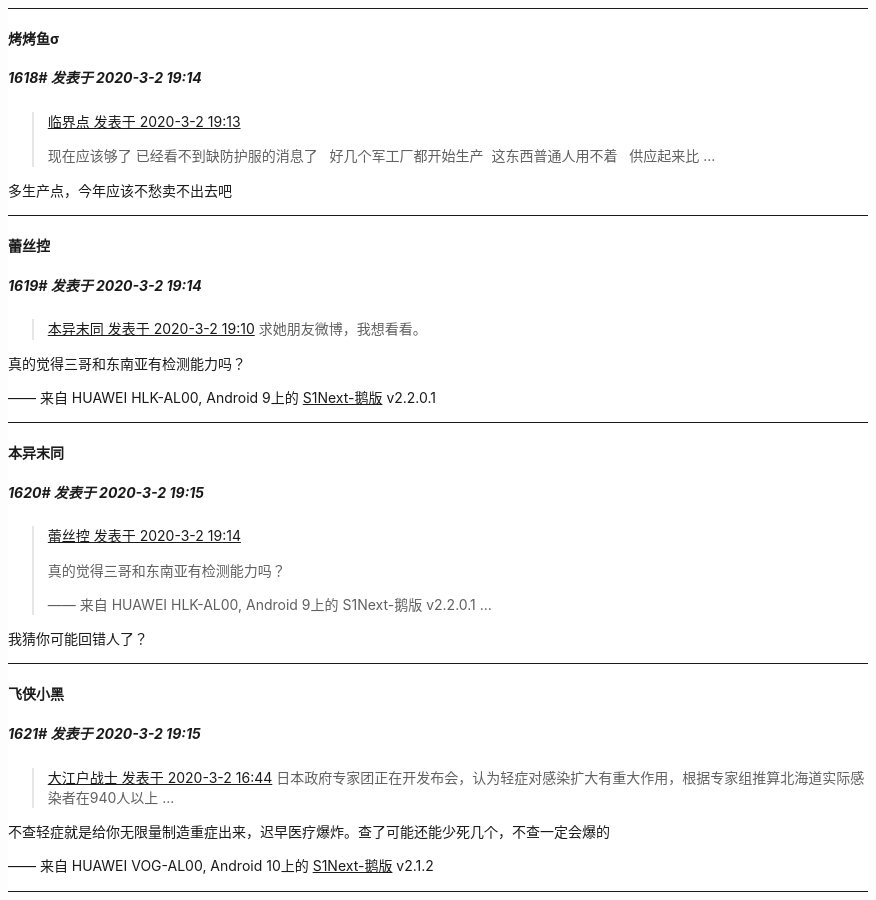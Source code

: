 
-----

####  烤烤鱼σ  
##### 1618#       发表于 2020-3-2 19:14


<blockquote><a href="httphttps://bbs.saraba1st.com/2b/forum.php?mod=redirect&amp;goto=findpost&amp;pid=46594173&amp;ptid=1916532" target="_blank">临界点 发表于 2020-3-2 19:13</a>

现在应该够了 已经看不到缺防护服的消息了   好几个军工厂都开始生产  这东西普通人用不着   供应起来比 ...</blockquote>
多生产点，今年应该不愁卖不出去吧


-----

####  蕾丝控  
##### 1619#       发表于 2020-3-2 19:14


<blockquote><a href="httphttps://bbs.saraba1st.com/2b/forum.php?mod=redirect&amp;goto=findpost&amp;pid=46594141&amp;ptid=1916532" target="_blank">本异末同 发表于 2020-3-2 19:10</a>
求她朋友微博，我想看看。</blockquote>
真的觉得三哥和东南亚有检测能力吗？

—— 来自 HUAWEI HLK-AL00, Android 9上的 [S1Next-鹅版](https://github.com/ykrank/S1-Next/releases) v2.2.0.1


-----

####  本异末同  
##### 1620#       发表于 2020-3-2 19:15


<blockquote><a href="httphttps://bbs.saraba1st.com/2b/forum.php?mod=redirect&amp;goto=findpost&amp;pid=46594181&amp;ptid=1916532" target="_blank">蕾丝控 发表于 2020-3-2 19:14</a>

真的觉得三哥和东南亚有检测能力吗？


—— 来自 HUAWEI HLK-AL00, Android 9上的 S1Next-鹅版 v2.2.0.1 ...</blockquote>
我猜你可能回错人了？


-----

####  飞侠小黑  
##### 1621#       发表于 2020-3-2 19:15


<blockquote><a href="httphttps://bbs.saraba1st.com/2b/forum.php?mod=redirect&amp;goto=findpost&amp;pid=46592551&amp;ptid=1916532" target="_blank">大江户战士 发表于 2020-3-2 16:44</a>
日本政府专家团正在开发布会，认为轻症对感染扩大有重大作用，根据专家组推算北海道实际感染者在940人以上 ...</blockquote>
不查轻症就是给你无限量制造重症出来，迟早医疗爆炸。查了可能还能少死几个，不查一定会爆的

—— 来自 HUAWEI VOG-AL00, Android 10上的 [S1Next-鹅版](https://github.com/ykrank/S1-Next/releases) v2.1.2


-----
